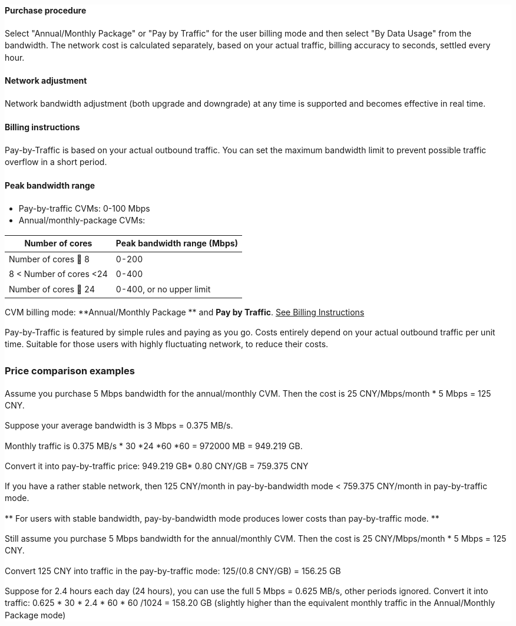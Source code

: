 #### Purchase procedure
Select "Annual/Monthly Package" or "Pay by Traffic" for the user billing mode and then select "By Data Usage" from the bandwidth. The network cost is calculated separately, based on your actual traffic, billing accuracy to seconds, settled every hour.

#### Network adjustment
Network bandwidth adjustment (both upgrade and downgrade) at any time is supported and becomes effective in real time.

#### Billing instructions
Pay-by-Traffic is based on your actual outbound traffic. You can set the maximum bandwidth limit to prevent possible traffic overflow in a short period.

#### Peak bandwidth range
- Pay-by-traffic CVMs: 0-100 Mbps
- Annual/monthly-package CVMs:

| Number of cores | Peak bandwidth range (Mbps) | 
|---------|---------|
| Number of cores  8 | 0-200 | 
| 8 < Number of cores <24 | 0-400 | 
| Number of cores  24 | 0-400, or no upper limit | 

CVM billing mode: **Annual/Monthly Package ** and **Pay by Traffic**. [See Billing Instructions](http://www.qcloud.com/doc/product/213/%E8%AE%A1%E8%B4%B9%E6%A8%A1%E5%BC%8F%E8%AF%B4%E6%98%8E)

Pay-by-Traffic is featured by simple rules and paying as you go. Costs entirely depend on your actual outbound traffic per unit time. Suitable for those users with highly fluctuating network, to reduce their costs.

### Price comparison examples
Assume you purchase 5 Mbps bandwidth for the annual/monthly CVM. Then the cost is 25 CNY/Mbps/month \* 5 Mbps = 125 CNY.

Suppose your average bandwidth is 3 Mbps = 0.375 MB/s.

Monthly traffic is 0.375 MB/s \* 30 \*24 \*60 \*60 = 972000 MB = 949.219 GB.

Convert it into pay-by-traffic price: 949.219 GB\* 0.80 CNY/GB = 759.375 CNY

If you have a rather stable network, then 125 CNY/month in pay-by-bandwidth mode < 759.375 CNY/month in pay-by-traffic mode.

** For users with stable bandwidth, pay-by-bandwidth mode produces lower costs than pay-by-traffic mode. **

Still assume you purchase 5 Mbps bandwidth for the annual/monthly CVM. Then the cost is 25 CNY/Mbps/month \* 5 Mbps = 125 CNY.

Convert 125 CNY into traffic in the pay-by-traffic mode: 125/(0.8 CNY/GB) = 156.25 GB

Suppose for 2.4 hours each day (24 hours), you can use the full 5 Mbps = 0.625 MB/s, other periods ignored. Convert it into traffic:  0.625 \* 30 \* 2.4 \* 60 \* 60 /1024 = 158.20 GB (slightly higher than the equivalent monthly traffic in the Annual/Monthly Package mode)
